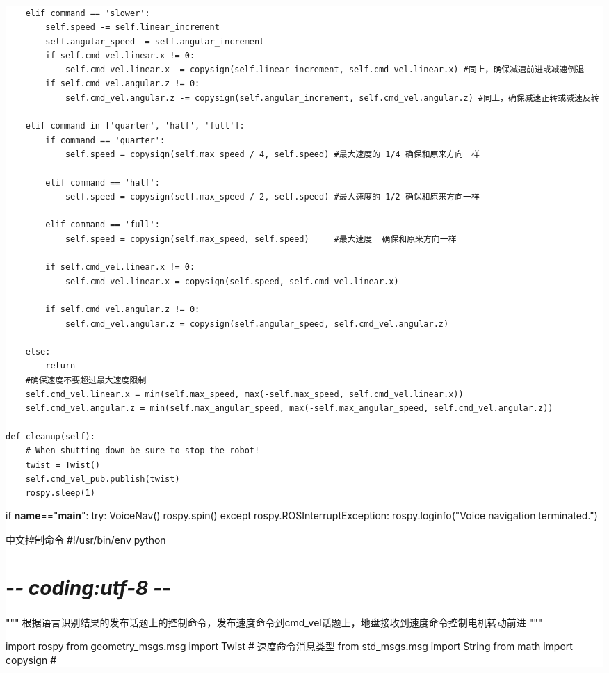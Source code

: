         elif command == 'slower':
            self.speed -= self.linear_increment
            self.angular_speed -= self.angular_increment
            if self.cmd_vel.linear.x != 0:
                self.cmd_vel.linear.x -= copysign(self.linear_increment, self.cmd_vel.linear.x) #同上，确保减速前进或减速倒退
            if self.cmd_vel.angular.z != 0:
                self.cmd_vel.angular.z -= copysign(self.angular_increment, self.cmd_vel.angular.z) #同上，确保减速正转或减速反转
                
        elif command in ['quarter', 'half', 'full']:
            if command == 'quarter':
                self.speed = copysign(self.max_speed / 4, self.speed) #最大速度的 1/4 确保和原来方向一样
        
            elif command == 'half':
                self.speed = copysign(self.max_speed / 2, self.speed) #最大速度的 1/2 确保和原来方向一样
            
            elif command == 'full':
                self.speed = copysign(self.max_speed, self.speed)     #最大速度  确保和原来方向一样
            
            if self.cmd_vel.linear.x != 0:
                self.cmd_vel.linear.x = copysign(self.speed, self.cmd_vel.linear.x)

            if self.cmd_vel.angular.z != 0:
                self.cmd_vel.angular.z = copysign(self.angular_speed, self.cmd_vel.angular.z)
                
        else:
            return
        #确保速度不要超过最大速度限制
        self.cmd_vel.linear.x = min(self.max_speed, max(-self.max_speed, self.cmd_vel.linear.x)) 
        self.cmd_vel.angular.z = min(self.max_angular_speed, max(-self.max_angular_speed, self.cmd_vel.angular.z))

    def cleanup(self):
        # When shutting down be sure to stop the robot!
        twist = Twist()
        self.cmd_vel_pub.publish(twist)
        rospy.sleep(1)

if __name__=="__main__":
    try:
        VoiceNav()
        rospy.spin()
    except rospy.ROSInterruptException:
        rospy.loginfo("Voice navigation terminated.")

中文控制命令
#!/usr/bin/env python
# -*- coding:utf-8 -*-
"""
根据语言识别结果的发布话题上的控制命令，发布速度命令到cmd_vel话题上，地盘接收到速度命令控制电机转动前进
"""

import rospy
from geometry_msgs.msg import Twist # 速度命令消息类型
from std_msgs.msg import String
from math import copysign           # 
